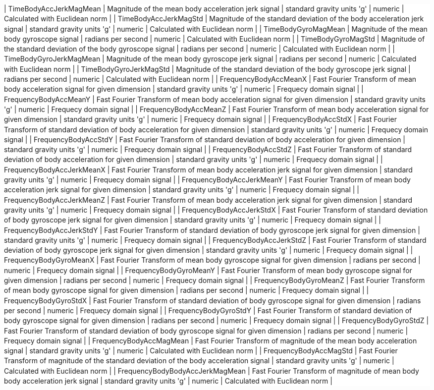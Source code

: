 | TimeBodyAccJerkMagMean                | Magnitude of the mean body acceleration jerk signal                                                    | standard gravity units 'g' | numeric | Calculated with Euclidean norm |
| TimeBodyAccJerkMagStd                 | Magnitude of the standard deviation of the body acceleration jerk signal                               | standard gravity units 'g' | numeric | Calculated with Euclidean norm |
| TimeBodyGyroMagMean                   | Magnitude of the mean body gyroscope signal                                                            | radians per second         | numeric | Calculated with Euclidean norm |
| TimeBodyGyroMagStd                    | Magnitude of the standard deviation of the body gyroscope signal                                       | radians per second         | numeric | Calculated with Euclidean norm |
| TimeBodyGyroJerkMagMean               | Magnitude of the mean body gyroscope jerk signal                                                       | radians per second         | numeric | Calculated with Euclidean norm |
| TimeBodyGyroJerkMagStd                | Magnitude of the standard deviation of the body gyroscope jerk signal                                  | radians per second         | numeric | Calculated with Euclidean norm |
| FrequencyBodyAccMeanX                 | Fast Fourier Transform of mean body acceleration signal for given dimension                            | standard gravity units 'g' | numeric | Frequecy domain signal         |
| FrequencyBodyAccMeanY                 | Fast Fourier Transform of mean body acceleration signal for given dimension                            | standard gravity units 'g' | numeric | Frequecy domain signal         |
| FrequencyBodyAccMeanZ                 | Fast Fourier Transform of mean body acceleration signal for given dimension                            | standard gravity units 'g' | numeric | Frequecy domain signal         |
| FrequencyBodyAccStdX                  | Fast Fourier Transform of standard deviation of body acceleration for given dimension                  | standard gravity units 'g' | numeric | Frequecy domain signal         |
| FrequencyBodyAccStdY                  | Fast Fourier Transform of standard deviation of body acceleration for given dimension                  | standard gravity units 'g' | numeric | Frequecy domain signal         |
| FrequencyBodyAccStdZ                  | Fast Fourier Transform of standard deviation of body acceleration for given dimension                  | standard gravity units 'g' | numeric | Frequecy domain signal         |
| FrequencyBodyAccJerkMeanX             | Fast Fourier Transform of mean body acceleration jerk signal for given dimension                       | standard gravity units 'g' | numeric | Frequecy domain signal         |
| FrequencyBodyAccJerkMeanY             | Fast Fourier Transform of mean body acceleration jerk signal for given dimension                       | standard gravity units 'g' | numeric | Frequecy domain signal         |
| FrequencyBodyAccJerkMeanZ             | Fast Fourier Transform of mean body acceleration jerk signal for given dimension                       | standard gravity units 'g' | numeric | Frequecy domain signal         |
| FrequencyBodyAccJerkStdX              | Fast Fourier Transform of standard deviation of body gyroscope jerk signal for given dimension         | standard gravity units 'g' | numeric | Frequecy domain signal         |
| FrequencyBodyAccJerkStdY              | Fast Fourier Transform of standard deviation of body gyroscope jerk signal for given dimension         | standard gravity units 'g' | numeric | Frequecy domain signal         |
| FrequencyBodyAccJerkStdZ              | Fast Fourier Transform of standard deviation of body gyroscope jerk signal for given dimension         | standard gravity units 'g' | numeric | Frequecy domain signal         |
| FrequencyBodyGyroMeanX                | Fast Fourier Transform of mean body gyroscope signal for given dimension                               | radians per second         | numeric | Frequecy domain signal         |
| FrequencyBodyGyroMeanY                | Fast Fourier Transform of mean body gyroscope signal for given dimension                               | radians per second         | numeric | Frequecy domain signal         |
| FrequencyBodyGyroMeanZ                | Fast Fourier Transform of mean body gyroscope signal for given dimension                               | radians per second         | numeric | Frequecy domain signal         |
| FrequencyBodyGyroStdX                 | Fast Fourier Transform of standard deviation of body gyroscope signal for given dimension              | radians per second         | numeric | Frequecy domain signal         |
| FrequencyBodyGyroStdY                 | Fast Fourier Transform of standard deviation of body gyroscope signal for given dimension              | radians per second         | numeric | Frequecy domain signal         |
| FrequencyBodyGyroStdZ                 | Fast Fourier Transform of standard deviation of body gyroscope signal for given dimension              | radians per second         | numeric | Frequecy domain signal         |
| FrequencyBodyAccMagMean               | Fast Fourier Transform of magnitude of the mean body acceleration signal                               | standard gravity units 'g' | numeric | Calculated with Euclidean norm |
| FrequencyBodyAccMagStd                | Fast Fourier Transform of magnitude of the standard deviation of the body acceleration signal          | standard gravity units 'g' | numeric | Calculated with Euclidean norm |
| FrequencyBodyBodyAccJerkMagMean       | Fast Fourier Transform of magnitude of mean body body acceleration jerk signal                         | standard gravity units 'g' | numeric | Calculated with Euclidean norm |